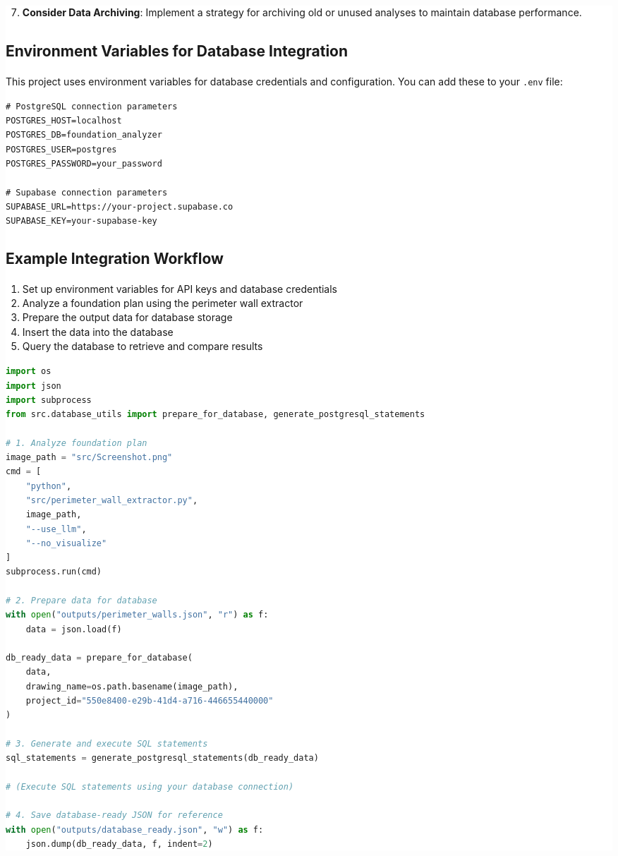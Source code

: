 7. **Consider Data Archiving**: Implement a strategy for archiving old or unused analyses to maintain database performance.

## Environment Variables for Database Integration

This project uses environment variables for database credentials and configuration. You can add these to your `.env` file:

```
# PostgreSQL connection parameters
POSTGRES_HOST=localhost
POSTGRES_DB=foundation_analyzer
POSTGRES_USER=postgres
POSTGRES_PASSWORD=your_password

# Supabase connection parameters
SUPABASE_URL=https://your-project.supabase.co
SUPABASE_KEY=your-supabase-key
```

## Example Integration Workflow

1. Set up environment variables for API keys and database credentials
2. Analyze a foundation plan using the perimeter wall extractor
3. Prepare the output data for database storage
4. Insert the data into the database
5. Query the database to retrieve and compare results

```python
import os
import json
import subprocess
from src.database_utils import prepare_for_database, generate_postgresql_statements

# 1. Analyze foundation plan
image_path = "src/Screenshot.png"
cmd = [
    "python", 
    "src/perimeter_wall_extractor.py", 
    image_path, 
    "--use_llm",
    "--no_visualize"
]
subprocess.run(cmd)

# 2. Prepare data for database
with open("outputs/perimeter_walls.json", "r") as f:
    data = json.load(f)

db_ready_data = prepare_for_database(
    data, 
    drawing_name=os.path.basename(image_path),
    project_id="550e8400-e29b-41d4-a716-446655440000"
)

# 3. Generate and execute SQL statements
sql_statements = generate_postgresql_statements(db_ready_data)

# (Execute SQL statements using your database connection)

# 4. Save database-ready JSON for reference
with open("outputs/database_ready.json", "w") as f:
    json.dump(db_ready_data, f, indent=2)
